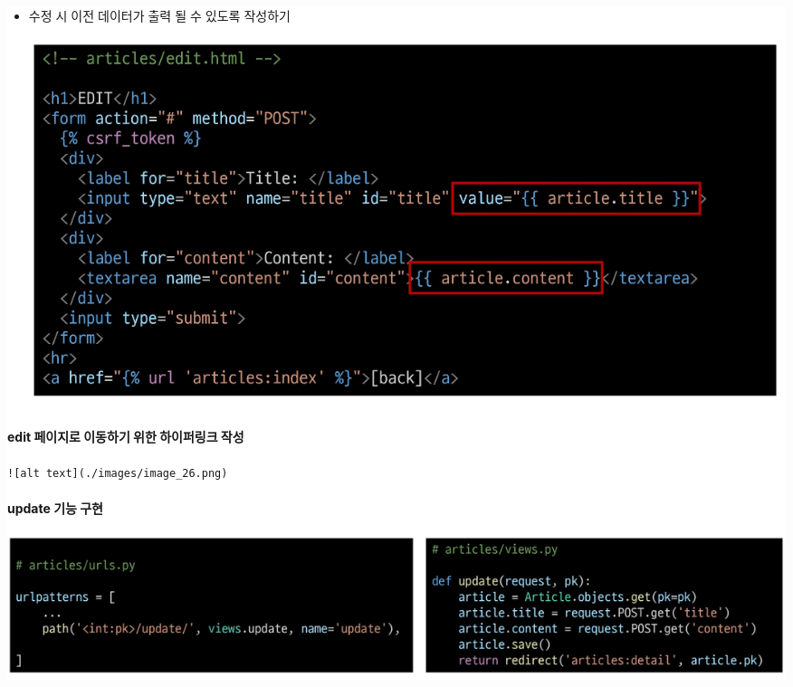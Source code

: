   - 수정 시 이전 데이터가 출력 될 수 있도록 작성하기

    ![alt text](./images/image_25.png)

  #### edit 페이지로 이동하기 위한 하이퍼링크 작성

    ![alt text](./images/image_26.png)



#### update 기능 구현

  ![alt text](./images/image_27.png)
